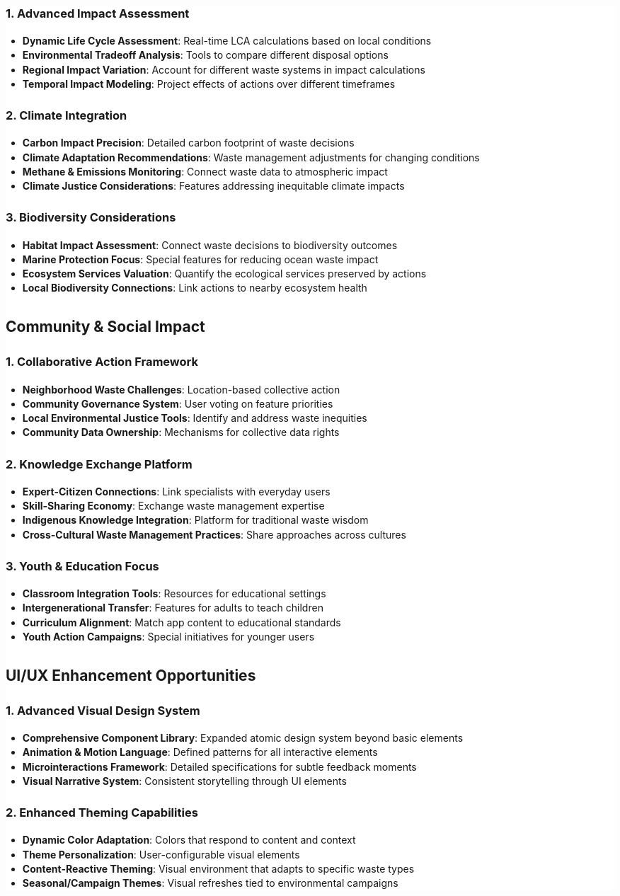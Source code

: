 ### 1. Advanced Impact Assessment
- **Dynamic Life Cycle Assessment**: Real-time LCA calculations based on local conditions
- **Environmental Tradeoff Analysis**: Tools to compare different disposal options
- **Regional Impact Variation**: Account for different waste systems in impact calculations
- **Temporal Impact Modeling**: Project effects of actions over different timeframes

### 2. Climate Integration
- **Carbon Impact Precision**: Detailed carbon footprint of waste decisions
- **Climate Adaptation Recommendations**: Waste management adjustments for changing conditions
- **Methane & Emissions Monitoring**: Connect waste data to atmospheric impact
- **Climate Justice Considerations**: Features addressing inequitable climate impacts

### 3. Biodiversity Considerations
- **Habitat Impact Assessment**: Connect waste decisions to biodiversity outcomes
- **Marine Protection Focus**: Special features for reducing ocean waste impact
- **Ecosystem Services Valuation**: Quantify the ecological services preserved by actions
- **Local Biodiversity Connections**: Link actions to nearby ecosystem health

## Community & Social Impact

### 1. Collaborative Action Framework
- **Neighborhood Waste Challenges**: Location-based collective action
- **Community Governance System**: User voting on feature priorities
- **Local Environmental Justice Tools**: Identify and address waste inequities
- **Community Data Ownership**: Mechanisms for collective data rights

### 2. Knowledge Exchange Platform
- **Expert-Citizen Connections**: Link specialists with everyday users
- **Skill-Sharing Economy**: Exchange waste management expertise
- **Indigenous Knowledge Integration**: Platform for traditional waste wisdom
- **Cross-Cultural Waste Management Practices**: Share approaches across cultures

### 3. Youth & Education Focus
- **Classroom Integration Tools**: Resources for educational settings
- **Intergenerational Transfer**: Features for adults to teach children
- **Curriculum Alignment**: Match app content to educational standards
- **Youth Action Campaigns**: Special initiatives for younger users

## UI/UX Enhancement Opportunities

### 1. Advanced Visual Design System
- **Comprehensive Component Library**: Expanded atomic design system beyond basic elements
- **Animation & Motion Language**: Defined patterns for all interactive elements
- **Microinteractions Framework**: Detailed specifications for subtle feedback moments
- **Visual Narrative System**: Consistent storytelling through UI elements

### 2. Enhanced Theming Capabilities
- **Dynamic Color Adaptation**: Colors that respond to content and context
- **Theme Personalization**: User-configurable visual elements
- **Content-Reactive Theming**: Visual environment that adapts to specific waste types
- **Seasonal/Campaign Themes**: Visual refreshes tied to environmental campaigns
